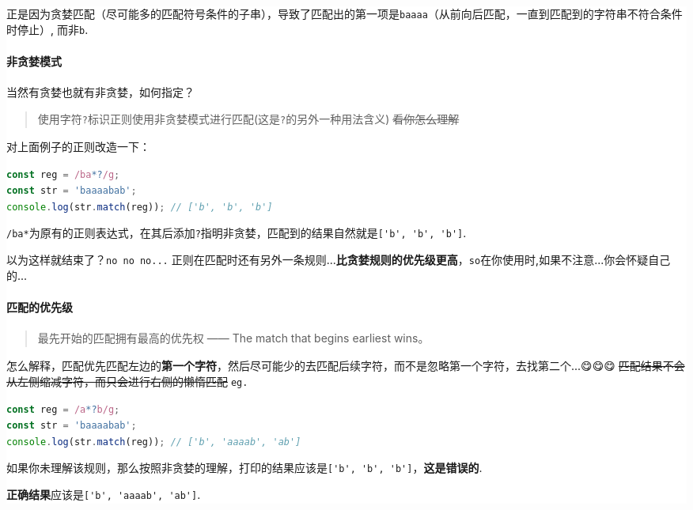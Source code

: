正是因为贪婪匹配（尽可能多的匹配符号条件的子串），导致了匹配出的第一项是`baaaa`（从前向后匹配，一直到匹配到的字符串不符合条件时停止）, 而非`b`.

#### 非贪婪模式

当然有贪婪也就有非贪婪，如何指定？

> 使用字符`?`标识正则使用非贪婪模式进行匹配(这是`?`的另外一种用法含义) ~~看你怎么理解~~

对上面例子的正则改造一下：

```javascript
const reg = /ba*?/g;
const str = 'baaaabab';
console.log(str.match(reg)); // ['b', 'b', 'b']
```

`/ba*`为原有的正则表达式，在其后添加`?`指明非贪婪，匹配到的结果自然就是`['b', 'b', 'b']`.

以为这样就结束了？`no no no...` 正则在匹配时还有另外一条规则...**比贪婪规则的优先级更高**，`so`在你使用时,如果不注意...你会怀疑自己的...

#### 匹配的优先级

> 最先开始的匹配拥有最高的优先权 —— The match that begins earliest wins。

怎么解释，匹配优先匹配左边的**第一个字符**，然后尽可能少的去匹配后续字符，而不是忽略第一个字符，去找第二个...😋😋😋 ~~匹配结果不会从左侧缩减字符，而只会进行右侧的懒惰匹配~~ `eg.`

```javascript
const reg = /a*?b/g;
const str = 'baaaabab';
console.log(str.match(reg)); // ['b', 'aaaab', 'ab']
```

如果你未理解该规则，那么按照非贪婪的理解，打印的结果应该是`['b', 'b', 'b']`，**这是错误的**.

**正确结果**应该是`['b', 'aaaab', 'ab']`.
